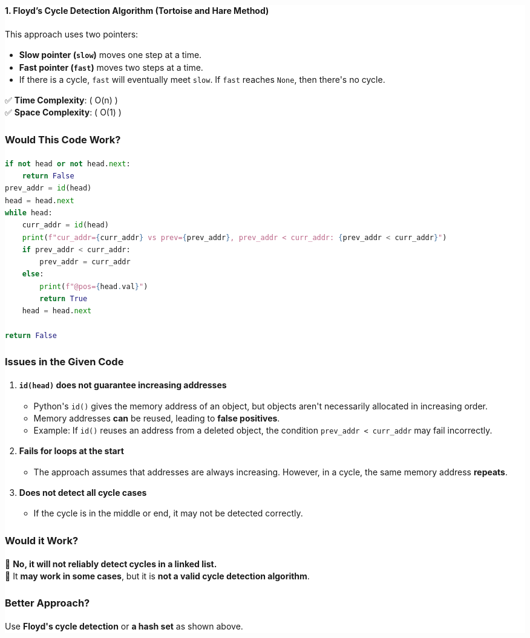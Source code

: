 #### **1. Floyd’s Cycle Detection Algorithm (Tortoise and Hare Method)**
This approach uses two pointers:
- **Slow pointer (`slow`)** moves one step at a time.
- **Fast pointer (`fast`)** moves two steps at a time.
- If there is a cycle, `fast` will eventually meet `slow`. If `fast` reaches `None`, then there's no cycle.

✅ **Time Complexity**: \( O(n) \)  
✅ **Space Complexity**: \( O(1) \)  

### **Would This Code Work?**
```python
if not head or not head.next:
    return False
prev_addr = id(head)
head = head.next
while head:
    curr_addr = id(head)
    print(f"cur_addr={curr_addr} vs prev={prev_addr}, prev_addr < curr_addr: {prev_addr < curr_addr}")
    if prev_addr < curr_addr:
        prev_addr = curr_addr
    else:
        print(f"@pos={head.val}")
        return True
    head = head.next

return False
```

### **Issues in the Given Code**
1. **`id(head)` does not guarantee increasing addresses**  
   - Python's `id()` gives the memory address of an object, but objects aren't necessarily allocated in increasing order.
   - Memory addresses **can** be reused, leading to **false positives**.
   - Example: If `id()` reuses an address from a deleted object, the condition `prev_addr < curr_addr` may fail incorrectly.

2. **Fails for loops at the start**
   - The approach assumes that addresses are always increasing. However, in a cycle, the same memory address **repeats**.

3. **Does not detect all cycle cases**  
   - If the cycle is in the middle or end, it may not be detected correctly.

### **Would it Work?**
🚫 **No, it will not reliably detect cycles in a linked list.**  
🔹 It **may work in some cases**, but it is **not a valid cycle detection algorithm**.

### **Better Approach?**
Use **Floyd's cycle detection** or **a hash set** as shown above.
